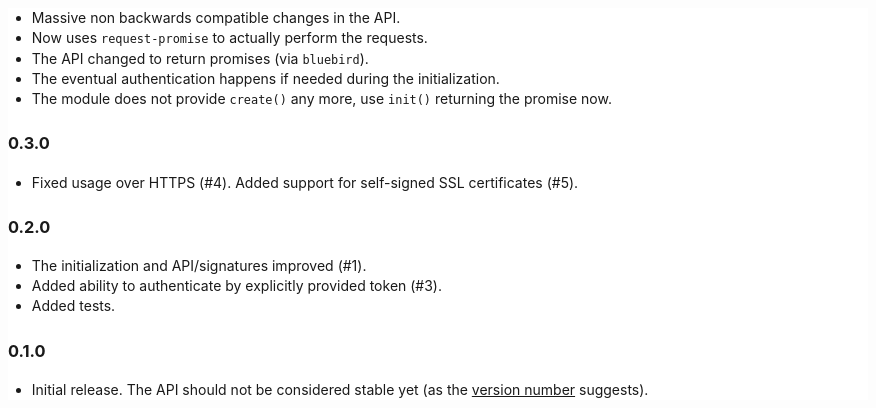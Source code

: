 * Massive non backwards compatible changes in the API.
* Now uses `request-promise` to actually perform the requests.
* The API changed to return promises (via `bluebird`).
* The eventual authentication happens if needed during the initialization.
* The module does not provide `create()` any more, use `init()` returning the promise now.

### 0.3.0

* Fixed usage over HTTPS (#4). Added support for self-signed SSL certificates (#5).

### 0.2.0

* The initialization and API/signatures improved (#1).
* Added ability to authenticate by explicitly provided token (#3).
* Added tests.

### 0.1.0

* Initial release. The API should not be considered stable yet (as the [version
  number](http://semver.org/) suggests).
